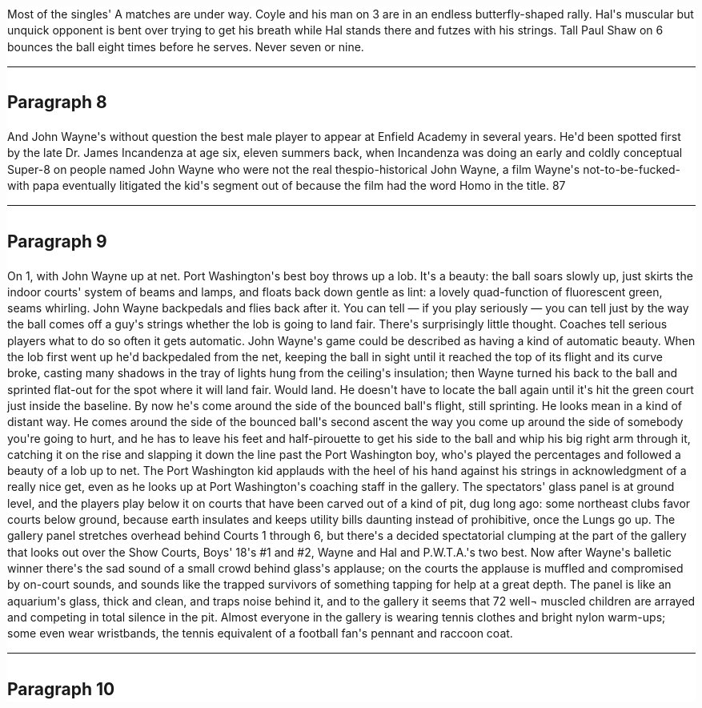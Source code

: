 Most of the singles' A matches are under way. Coyle and his man on 3 are in an endless butterfly-shaped rally. Hal's muscular but unquick opponent is bent over trying to get his breath while Hal stands there and futzes with his strings. Tall Paul Shaw on 6 bounces the ball eight times before he serves. Never seven or nine.

---
## Paragraph 8

And John Wayne's without question the best male player to appear at Enfield Academy in several years. He'd been spotted first by the late Dr. James Incandenza at age six, eleven summers back, when Incandenza was doing an early and coldly conceptual Super-8 on people named John Wayne who were not the real thespio-historical John Wayne, a film Wayne's not-to-be-fucked-with papa eventually litigated the kid's segment out of because the film had the word Homo in the title. 87

---
## Paragraph 9

On 1, with John Wayne up at net. Port Washington's best boy throws up a lob. It's a beauty: the ball soars slowly up, just skirts the indoor courts' system of beams and lamps, and floats back down gentle as lint: a lovely quad-function of fluorescent green, seams whirling. John Wayne backpedals and flies back after it. You can tell — if you play seriously — you can tell just by the way the ball comes off a guy's strings whether the lob is going to land fair. There's surprisingly little thought. Coaches tell serious players what to do so often it gets automatic. John Wayne's game could be described as having a kind of automatic beauty. When the lob first went up he'd backpedaled from the net, keeping the ball in sight until it reached the top of its flight and its curve broke, casting many shadows in the tray of lights hung from the ceiling's insulation; then Wayne turned his back to the ball and sprinted flat-out for the spot where it will land fair. Would land. He doesn't have to locate the ball again until it's hit the green court just inside the baseline. By now he's come around the side of the bounced ball's flight, still sprinting. He looks mean in a kind of distant way. He comes around the side of the bounced ball's second ascent the way you come up around the side of somebody you're going to hurt, and he has to leave his feet and half-pirouette to get his side to the ball and whip his big right arm through it, catching it on the rise and slapping it down the line past the Port Washington boy, who's played the percentages and followed a beauty of a lob up to net. The Port Washington kid applauds with the heel of his hand against his strings in acknowledgment of a really nice get, even as he looks up at Port Washington's coaching staff in the gallery. The spectators' glass panel is at ground level, and the players play below it on courts that have been carved out of a kind of pit, dug long ago: some northeast clubs favor courts below ground, because earth insulates and keeps utility bills daunting instead of prohibitive, once the Lungs go up. The gallery panel stretches overhead behind Courts 1 through 6, but there's a decided spectatorial clumping at the part of the gallery that looks out over the Show Courts, Boys' 18's #1 and #2, Wayne and Hal and P.W.T.A.'s two best. Now after Wayne's balletic winner there's the sad sound of a small crowd behind glass's applause; on the courts the applause is muffled and compromised by on-court sounds, and sounds like the trapped survivors of something tapping for help at a great depth. The panel is like an aquarium's glass, thick and clean, and traps noise behind it, and to the gallery it seems that 72 well¬ muscled children are arrayed and competing in total silence in the pit. Almost everyone in the gallery is wearing tennis clothes and bright nylon warm-ups; some even wear wristbands, the tennis equivalent of a football fan's pennant and raccoon coat.

---
## Paragraph 10
